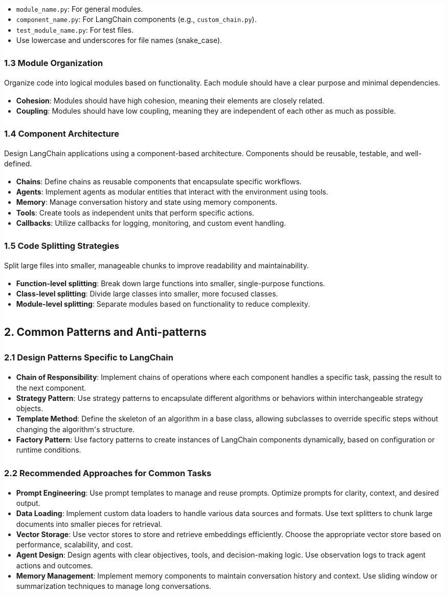 -   `module_name.py`: For general modules.
-   `component_name.py`: For LangChain components (e.g., `custom_chain.py`).
-   `test_module_name.py`: For test files.
-   Use lowercase and underscores for file names (snake_case).

### 1.3 Module Organization

Organize code into logical modules based on functionality. Each module should have a clear purpose and minimal dependencies.

-   **Cohesion**: Modules should have high cohesion, meaning their elements are closely related.
-   **Coupling**: Modules should have low coupling, meaning they are independent of each other as much as possible.

### 1.4 Component Architecture

Design LangChain applications using a component-based architecture. Components should be reusable, testable, and well-defined.

-   **Chains**: Define chains as reusable components that encapsulate specific workflows.
-   **Agents**: Implement agents as modular entities that interact with the environment using tools.
-   **Memory**: Manage conversation history and state using memory components.
-   **Tools**: Create tools as independent units that perform specific actions.
-   **Callbacks**: Utilize callbacks for logging, monitoring, and custom event handling.

### 1.5 Code Splitting Strategies

Split large files into smaller, manageable chunks to improve readability and maintainability.

-   **Function-level splitting**: Break down large functions into smaller, single-purpose functions.
-   **Class-level splitting**: Divide large classes into smaller, more focused classes.
-   **Module-level splitting**: Separate modules based on functionality to reduce complexity.

## 2. Common Patterns and Anti-patterns

### 2.1 Design Patterns Specific to LangChain

-   **Chain of Responsibility**: Implement chains of operations where each component handles a specific task, passing the result to the next component.
-   **Strategy Pattern**: Use strategy patterns to encapsulate different algorithms or behaviors within interchangeable strategy objects.
-   **Template Method**: Define the skeleton of an algorithm in a base class, allowing subclasses to override specific steps without changing the algorithm's structure.
-   **Factory Pattern**: Use factory patterns to create instances of LangChain components dynamically, based on configuration or runtime conditions.

### 2.2 Recommended Approaches for Common Tasks

-   **Prompt Engineering**: Use prompt templates to manage and reuse prompts. Optimize prompts for clarity, context, and desired output.
-   **Data Loading**: Implement custom data loaders to handle various data sources and formats. Use text splitters to chunk large documents into smaller pieces for retrieval.
-   **Vector Storage**: Use vector stores to store and retrieve embeddings efficiently. Choose the appropriate vector store based on performance, scalability, and cost.
-   **Agent Design**: Design agents with clear objectives, tools, and decision-making logic. Use observation logs to track agent actions and outcomes.
-   **Memory Management**: Implement memory components to maintain conversation history and context. Use sliding window or summarization techniques to manage long conversations.
